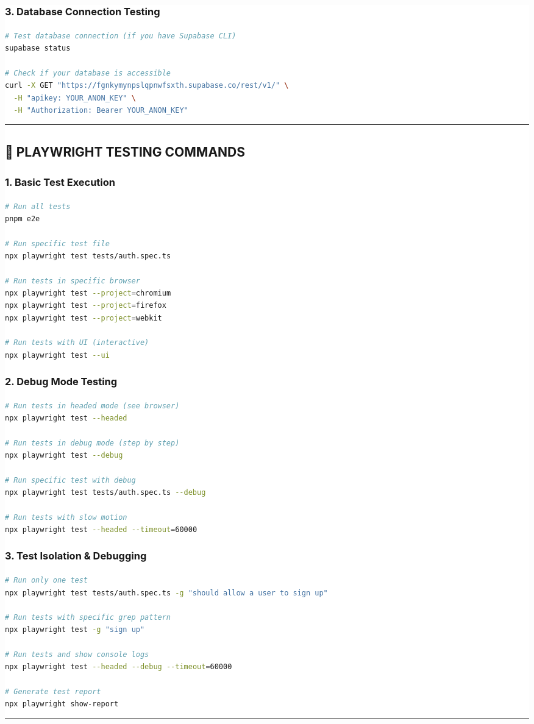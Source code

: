 ### **3. Database Connection Testing**
```bash
# Test database connection (if you have Supabase CLI)
supabase status

# Check if your database is accessible
curl -X GET "https://fgnkymynpslqpnwfsxth.supabase.co/rest/v1/" \
  -H "apikey: YOUR_ANON_KEY" \
  -H "Authorization: Bearer YOUR_ANON_KEY"
```

---

## 🧪 **PLAYWRIGHT TESTING COMMANDS**

### **1. Basic Test Execution**
```bash
# Run all tests
pnpm e2e

# Run specific test file
npx playwright test tests/auth.spec.ts

# Run tests in specific browser
npx playwright test --project=chromium
npx playwright test --project=firefox
npx playwright test --project=webkit

# Run tests with UI (interactive)
npx playwright test --ui
```

### **2. Debug Mode Testing**
```bash
# Run tests in headed mode (see browser)
npx playwright test --headed

# Run tests in debug mode (step by step)
npx playwright test --debug

# Run specific test with debug
npx playwright test tests/auth.spec.ts --debug

# Run tests with slow motion
npx playwright test --headed --timeout=60000
```

### **3. Test Isolation & Debugging**
```bash
# Run only one test
npx playwright test tests/auth.spec.ts -g "should allow a user to sign up"

# Run tests with specific grep pattern
npx playwright test -g "sign up"

# Run tests and show console logs
npx playwright test --headed --debug --timeout=60000

# Generate test report
npx playwright show-report
```

---